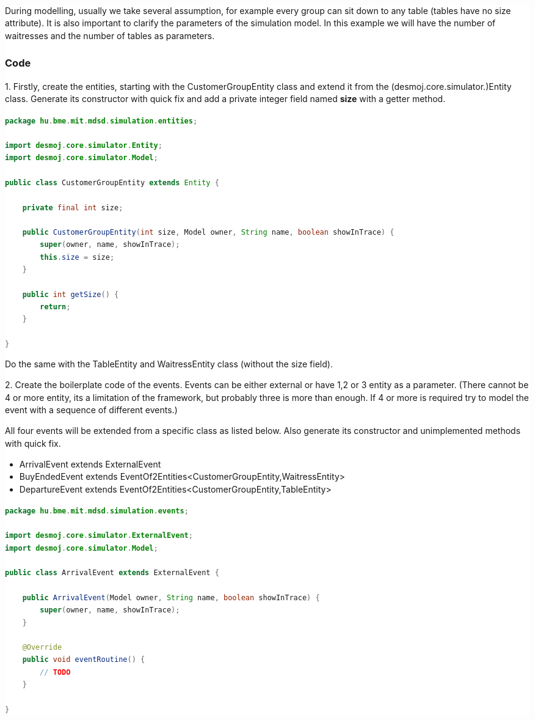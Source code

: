 During modelling, usually we take several assumption, for example every group can sit down to any table (tables have no size attribute).
It is also important to clarify the parameters of the simulation model. In this example we will have the number of waitresses and the number of tables as parameters.


### Code

1\. Firstly, create the entities, starting with the CustomerGroupEntity class and extend it from the (desmoj.core.simulator.)Entity class. Generate its constructor with quick fix and add a private integer field named __size__ with a getter method.

```java
package hu.bme.mit.mdsd.simulation.entities;

import desmoj.core.simulator.Entity;
import desmoj.core.simulator.Model;

public class CustomerGroupEntity extends Entity {

    private final int size;

    public CustomerGroupEntity(int size, Model owner, String name, boolean showInTrace) {
        super(owner, name, showInTrace);
        this.size = size;
    }

    public int getSize() {
        return;
    }

}
```

Do the same with the TableEntity and WaitressEntity class (without the size field).

2\. Create the boilerplate code of the events. Events can be either external or have 1,2 or 3 entity as a parameter. (There cannot be 4 or more entity, its a limitation of the framework, but probably three is more than enough. If 4 or more is required try to model the event with a sequence of different events.)

All four events will be extended from a specific class as listed below. Also generate its constructor and unimplemented methods with quick fix.

* ArrivalEvent extends ExternalEvent
* BuyEndedEvent extends EventOf2Entities<CustomerGroupEntity,WaitressEntity>
* DepartureEvent extends EventOf2Entities<CustomerGroupEntity,TableEntity>

```java
package hu.bme.mit.mdsd.simulation.events;

import desmoj.core.simulator.ExternalEvent;
import desmoj.core.simulator.Model;

public class ArrivalEvent extends ExternalEvent {

	public ArrivalEvent(Model owner, String name, boolean showInTrace) {
		super(owner, name, showInTrace);
	}

	@Override
	public void eventRoutine() {
		// TODO
	}

}
```
